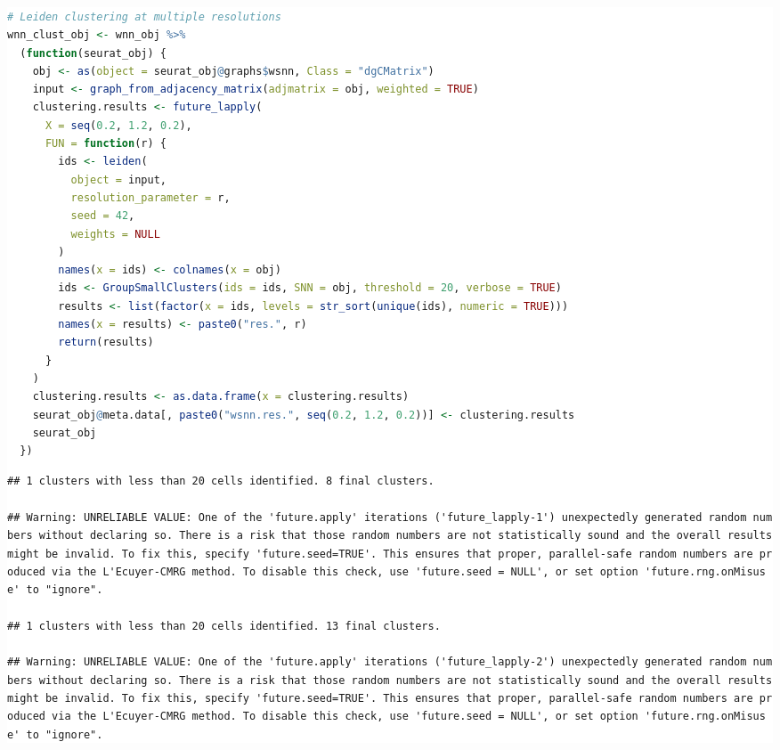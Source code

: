 ``` r
# Leiden clustering at multiple resolutions
wnn_clust_obj <- wnn_obj %>%
  (function(seurat_obj) {
    obj <- as(object = seurat_obj@graphs$wsnn, Class = "dgCMatrix")
    input <- graph_from_adjacency_matrix(adjmatrix = obj, weighted = TRUE)
    clustering.results <- future_lapply(
      X = seq(0.2, 1.2, 0.2),
      FUN = function(r) {
        ids <- leiden(
          object = input,
          resolution_parameter = r,
          seed = 42,
          weights = NULL
        )
        names(x = ids) <- colnames(x = obj)
        ids <- GroupSmallClusters(ids = ids, SNN = obj, threshold = 20, verbose = TRUE)
        results <- list(factor(x = ids, levels = str_sort(unique(ids), numeric = TRUE)))
        names(x = results) <- paste0("res.", r)
        return(results)
      }
    )
    clustering.results <- as.data.frame(x = clustering.results)
    seurat_obj@meta.data[, paste0("wsnn.res.", seq(0.2, 1.2, 0.2))] <- clustering.results
    seurat_obj
  })
```

    ## 1 clusters with less than 20 cells identified. 8 final clusters.

    ## Warning: UNRELIABLE VALUE: One of the 'future.apply' iterations ('future_lapply-1') unexpectedly generated random numbers without declaring so. There is a risk that those random numbers are not statistically sound and the overall results might be invalid. To fix this, specify 'future.seed=TRUE'. This ensures that proper, parallel-safe random numbers are produced via the L'Ecuyer-CMRG method. To disable this check, use 'future.seed = NULL', or set option 'future.rng.onMisuse' to "ignore".

    ## 1 clusters with less than 20 cells identified. 13 final clusters.

    ## Warning: UNRELIABLE VALUE: One of the 'future.apply' iterations ('future_lapply-2') unexpectedly generated random numbers without declaring so. There is a risk that those random numbers are not statistically sound and the overall results might be invalid. To fix this, specify 'future.seed=TRUE'. This ensures that proper, parallel-safe random numbers are produced via the L'Ecuyer-CMRG method. To disable this check, use 'future.seed = NULL', or set option 'future.rng.onMisuse' to "ignore".
